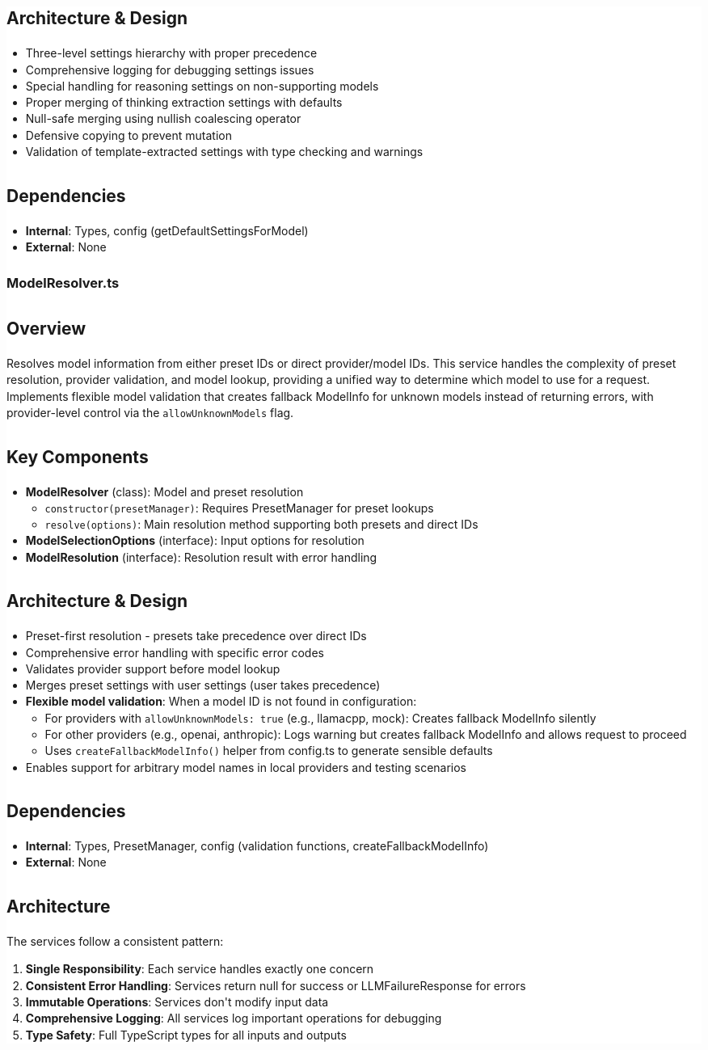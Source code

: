 ## Architecture & Design
- Three-level settings hierarchy with proper precedence
- Comprehensive logging for debugging settings issues
- Special handling for reasoning settings on non-supporting models
- Proper merging of thinking extraction settings with defaults
- Null-safe merging using nullish coalescing operator
- Defensive copying to prevent mutation
- Validation of template-extracted settings with type checking and warnings

## Dependencies
- **Internal**: Types, config (getDefaultSettingsForModel)
- **External**: None

### ModelResolver.ts
## Overview
Resolves model information from either preset IDs or direct provider/model IDs. This service handles the complexity of preset resolution, provider validation, and model lookup, providing a unified way to determine which model to use for a request. Implements flexible model validation that creates fallback ModelInfo for unknown models instead of returning errors, with provider-level control via the `allowUnknownModels` flag.

## Key Components
- **ModelResolver** (class): Model and preset resolution
  - `constructor(presetManager)`: Requires PresetManager for preset lookups
  - `resolve(options)`: Main resolution method supporting both presets and direct IDs
- **ModelSelectionOptions** (interface): Input options for resolution
- **ModelResolution** (interface): Resolution result with error handling

## Architecture & Design
- Preset-first resolution - presets take precedence over direct IDs
- Comprehensive error handling with specific error codes
- Validates provider support before model lookup
- Merges preset settings with user settings (user takes precedence)
- **Flexible model validation**: When a model ID is not found in configuration:
  - For providers with `allowUnknownModels: true` (e.g., llamacpp, mock): Creates fallback ModelInfo silently
  - For other providers (e.g., openai, anthropic): Logs warning but creates fallback ModelInfo and allows request to proceed
  - Uses `createFallbackModelInfo()` helper from config.ts to generate sensible defaults
- Enables support for arbitrary model names in local providers and testing scenarios

## Dependencies
- **Internal**: Types, PresetManager, config (validation functions, createFallbackModelInfo)
- **External**: None

## Architecture
The services follow a consistent pattern:
1. **Single Responsibility**: Each service handles exactly one concern
2. **Consistent Error Handling**: Services return null for success or LLMFailureResponse for errors
3. **Immutable Operations**: Services don't modify input data
4. **Comprehensive Logging**: All services log important operations for debugging
5. **Type Safety**: Full TypeScript types for all inputs and outputs

